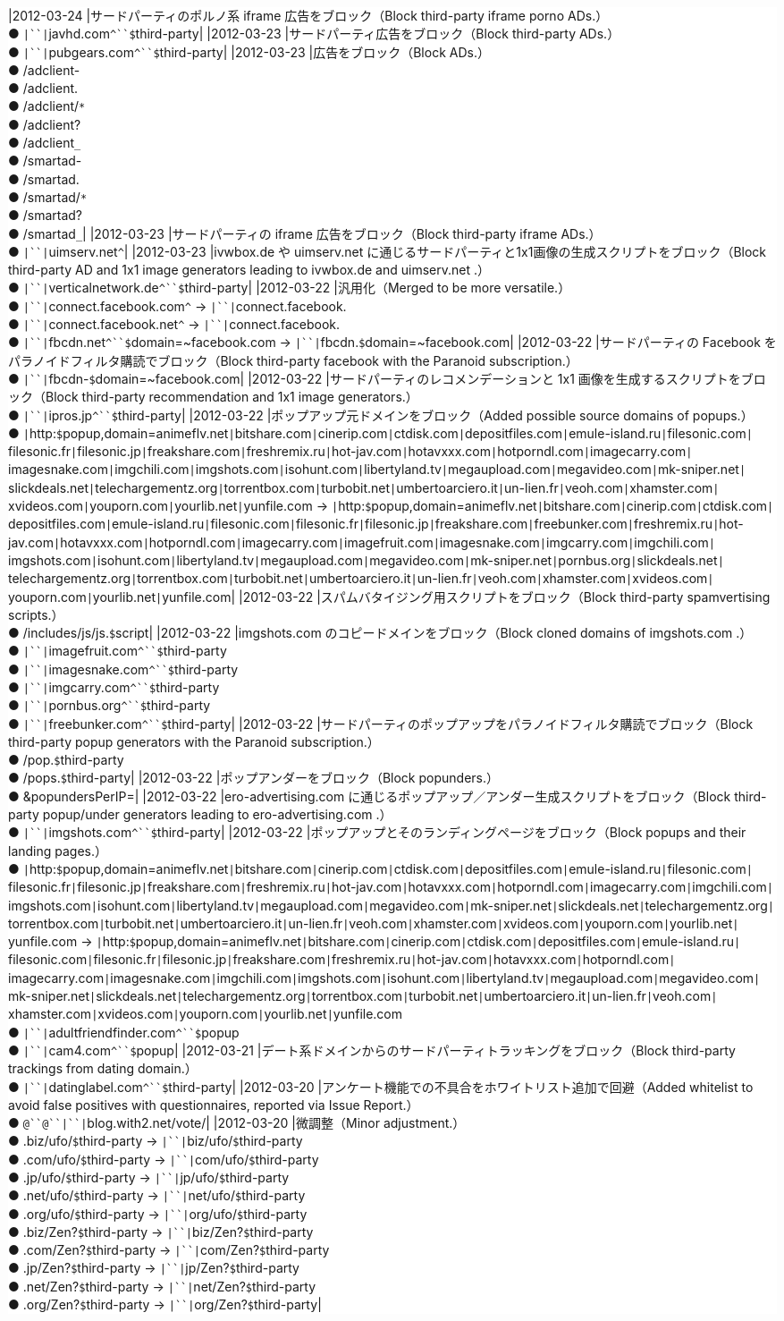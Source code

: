 |2012-03-24            |サードパーティのポルノ系 iframe 広告をブロック（Block third-party iframe porno ADs.）<br />● `|``|`javhd.com`^``$`third-party|
|2012-03-23            |サードパーティ広告をブロック（Block third-party ADs.）<br />● `|``|`pubgears.com`^``$`third-party|
|2012-03-23            |広告をブロック（Block ADs.）<br />● /adclient-<br />● /adclient.<br />● /adclient/`*`<br />● /adclient?<br />● /adclient`_`<br />● /smartad-<br />● /smartad.<br />● /smartad/`*`<br />● /smartad?<br />● /smartad`_`|
|2012-03-23            |サードパーティの iframe 広告をブロック（Block third-party iframe ADs.）<br />● `|``|`uimserv.net`^`|
|2012-03-23            |ivwbox.de や uimserv.net に通じるサードパーティと1x1画像の生成スクリプトをブロック（Block third-party AD and 1x1 image generators leading to ivwbox.de and uimserv.net .）<br />● `|``|`verticalnetwork.de`^``$`third-party|
|2012-03-22            |汎用化（Merged to be more versatile.）<br />● `|``|`connect.facebook.com`^` -> `|``|`connect.facebook.<br />● `|``|`connect.facebook.net`^` -> `|``|`connect.facebook.<br />● `|``|`fbcdn.net`^``$`domain=~facebook.com -> `|``|`fbcdn.`$`domain=~facebook.com|
|2012-03-22            |サードパーティの Facebook をパラノイドフィルタ購読でブロック（Block third-party facebook with the Paranoid subscription.）<br />● `|``|`fbcdn-`$`domain=~facebook.com|
|2012-03-22            |サードパーティのレコメンデーションと 1x1 画像を生成するスクリプトをブロック（Block third-party recommendation and 1x1 image generators.）<br />● `|``|`ipros.jp`^``$`third-party|
|2012-03-22            |ポップアップ元ドメインをブロック（Added possible source domains of popups.）<br />● `|`http:`$`popup,domain=animeflv.net`|`bitshare.com`|`cinerip.com`|`ctdisk.com`|`depositfiles.com`|`emule-island.ru`|`filesonic.com`|`filesonic.fr`|`filesonic.jp`|`freakshare.com`|`freshremix.ru`|`hot-jav.com`|`hotavxxx.com`|`hotporndl.com`|`imagecarry.com`|`imagesnake.com`|`imgchili.com`|`imgshots.com`|`isohunt.com`|`libertyland.tv`|`megaupload.com`|`megavideo.com`|`mk-sniper.net`|`slickdeals.net`|`telechargementz.org`|`torrentbox.com`|`turbobit.net`|`umbertoarciero.it`|`un-lien.fr`|`veoh.com`|`xhamster.com`|`xvideos.com`|`youporn.com`|`yourlib.net`|`yunfile.com -> `|`http:`$`popup,domain=animeflv.net`|`bitshare.com`|`cinerip.com`|`ctdisk.com`|`depositfiles.com`|`emule-island.ru`|`filesonic.com`|`filesonic.fr`|`filesonic.jp`|`freakshare.com`|`freebunker.com`|`freshremix.ru`|`hot-jav.com`|`hotavxxx.com`|`hotporndl.com`|`imagecarry.com`|`imagefruit.com`|`imagesnake.com`|`imgcarry.com`|`imgchili.com`|`imgshots.com`|`isohunt.com`|`libertyland.tv`|`megaupload.com`|`megavideo.com`|`mk-sniper.net`|`pornbus.org`|`slickdeals.net`|`telechargementz.org`|`torrentbox.com`|`turbobit.net`|`umbertoarciero.it`|`un-lien.fr`|`veoh.com`|`xhamster.com`|`xvideos.com`|`youporn.com`|`yourlib.net`|`yunfile.com|
|2012-03-22            |スパムバタイジング用スクリプトをブロック（Block third-party spamvertising scripts.）<br />● /includes/js/js.`$`script|
|2012-03-22            |imgshots.com のコピードメインをブロック（Block cloned domains of imgshots.com .）<br />● `|``|`imagefruit.com`^``$`third-party<br />● `|``|`imagesnake.com`^``$`third-party<br />● `|``|`imgcarry.com`^``$`third-party<br />● `|``|`pornbus.org`^``$`third-party<br />● `|``|`freebunker.com`^``$`third-party|
|2012-03-22            |サードパーティのポップアップをパラノイドフィルタ購読でブロック（Block third-party popup generators with the Paranoid subscription.）<br />● /pop.`$`third-party<br />● /pops.`$`third-party|
|2012-03-22            |ポップアンダーをブロック（Block popunders.）<br />● &popundersPerIP=|
|2012-03-22            |ero-advertising.com に通じるポップアップ／アンダー生成スクリプトをブロック（Block third-party popup/under generators leading to ero-advertising.com .）<br />● `|``|`imgshots.com`^``$`third-party|
|2012-03-22            |ポップアップとそのランディングページをブロック（Block popups and their landing pages.）<br />● `|`http:`$`popup,domain=animeflv.net`|`bitshare.com`|`cinerip.com`|`ctdisk.com`|`depositfiles.com`|`emule-island.ru`|`filesonic.com`|`filesonic.fr`|`filesonic.jp`|`freakshare.com`|`freshremix.ru`|`hot-jav.com`|`hotavxxx.com`|`hotporndl.com`|`imagecarry.com`|`imgchili.com`|`imgshots.com`|`isohunt.com`|`libertyland.tv`|`megaupload.com`|`megavideo.com`|`mk-sniper.net`|`slickdeals.net`|`telechargementz.org`|`torrentbox.com`|`turbobit.net`|`umbertoarciero.it`|`un-lien.fr`|`veoh.com`|`xhamster.com`|`xvideos.com`|`youporn.com`|`yourlib.net`|`yunfile.com -> `|`http:`$`popup,domain=animeflv.net`|`bitshare.com`|`cinerip.com`|`ctdisk.com`|`depositfiles.com`|`emule-island.ru`|`filesonic.com`|`filesonic.fr`|`filesonic.jp`|`freakshare.com`|`freshremix.ru`|`hot-jav.com`|`hotavxxx.com`|`hotporndl.com`|`imagecarry.com`|`imagesnake.com`|`imgchili.com`|`imgshots.com`|`isohunt.com`|`libertyland.tv`|`megaupload.com`|`megavideo.com`|`mk-sniper.net`|`slickdeals.net`|`telechargementz.org`|`torrentbox.com`|`turbobit.net`|`umbertoarciero.it`|`un-lien.fr`|`veoh.com`|`xhamster.com`|`xvideos.com`|`youporn.com`|`yourlib.net`|`yunfile.com<br />● `|``|`adultfriendfinder.com`^``$`popup<br />● `|``|`cam4.com`^``$`popup|
|2012-03-21            |デート系ドメインからのサードパーティトラッキングをブロック（Block third-party trackings from dating domain.）<br />● `|``|`datinglabel.com`^``$`third-party|
|2012-03-20            |アンケート機能での不具合をホワイトリスト追加で回避（Added whitelist to avoid false positives with questionnaires, reported via Issue Report.）<br />● `@``@``|``|`blog.with2.net/vote/|
|2012-03-20            |微調整（Minor adjustment.）<br />● .biz/ufo/`$`third-party -> `|``|`biz/ufo/`$`third-party<br />● .com/ufo/`$`third-party -> `|``|`com/ufo/`$`third-party<br />● .jp/ufo/`$`third-party -> `|``|`jp/ufo/`$`third-party<br />● .net/ufo/`$`third-party -> `|``|`net/ufo/`$`third-party<br />● .org/ufo/`$`third-party -> `|``|`org/ufo/`$`third-party<br />● .biz/Zen?`$`third-party -> `|``|`biz/Zen?`$`third-party<br />● .com/Zen?`$`third-party -> `|``|`com/Zen?`$`third-party<br />● .jp/Zen?`$`third-party -> `|``|`jp/Zen?`$`third-party<br />● .net/Zen?`$`third-party -> `|``|`net/Zen?`$`third-party<br />● .org/Zen?`$`third-party -> `|``|`org/Zen?`$`third-party|